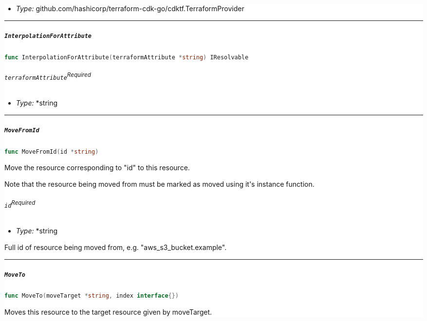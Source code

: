 - *Type:* github.com/hashicorp/terraform-cdk-go/cdktf.TerraformProvider

---

##### `InterpolationForAttribute` <a name="InterpolationForAttribute" id="rhizo-co-terraform-provider-oci.osManagementHubSoftwareSourceChangeAvailabilityManagement.OsManagementHubSoftwareSourceChangeAvailabilityManagement.interpolationForAttribute"></a>

```go
func InterpolationForAttribute(terraformAttribute *string) IResolvable
```

###### `terraformAttribute`<sup>Required</sup> <a name="terraformAttribute" id="rhizo-co-terraform-provider-oci.osManagementHubSoftwareSourceChangeAvailabilityManagement.OsManagementHubSoftwareSourceChangeAvailabilityManagement.interpolationForAttribute.parameter.terraformAttribute"></a>

- *Type:* *string

---

##### `MoveFromId` <a name="MoveFromId" id="rhizo-co-terraform-provider-oci.osManagementHubSoftwareSourceChangeAvailabilityManagement.OsManagementHubSoftwareSourceChangeAvailabilityManagement.moveFromId"></a>

```go
func MoveFromId(id *string)
```

Move the resource corresponding to "id" to this resource.

Note that the resource being moved from must be marked as moved using it's instance function.

###### `id`<sup>Required</sup> <a name="id" id="rhizo-co-terraform-provider-oci.osManagementHubSoftwareSourceChangeAvailabilityManagement.OsManagementHubSoftwareSourceChangeAvailabilityManagement.moveFromId.parameter.id"></a>

- *Type:* *string

Full id of resource being moved from, e.g. "aws_s3_bucket.example".

---

##### `MoveTo` <a name="MoveTo" id="rhizo-co-terraform-provider-oci.osManagementHubSoftwareSourceChangeAvailabilityManagement.OsManagementHubSoftwareSourceChangeAvailabilityManagement.moveTo"></a>

```go
func MoveTo(moveTarget *string, index interface{})
```

Moves this resource to the target resource given by moveTarget.
